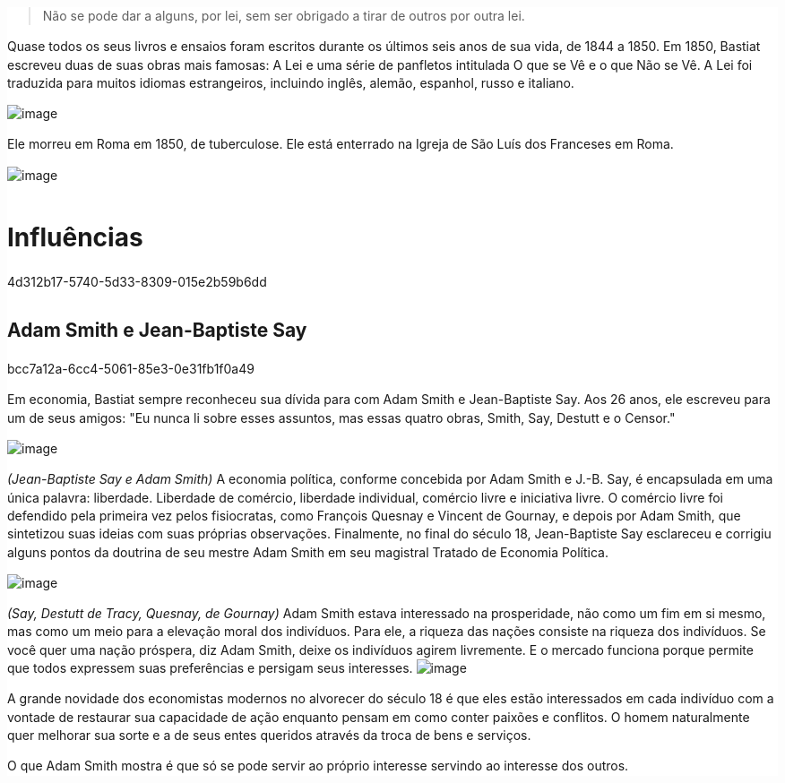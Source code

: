 > Não se pode dar a alguns, por lei, sem ser obrigado a tirar de outros por outra lei.

Quase todos os seus livros e ensaios foram escritos durante os últimos seis anos de sua vida, de 1844 a 1850. Em 1850, Bastiat escreveu duas de suas obras mais famosas: A Lei e uma série de panfletos intitulada O que se Vê e o que Não se Vê. A Lei foi traduzida para muitos idiomas estrangeiros, incluindo inglês, alemão, espanhol, russo e italiano.

![image](assets/image/00/IMG17.webp)

Ele morreu em Roma em 1850, de tuberculose. Ele está enterrado na Igreja de São Luís dos Franceses em Roma.

![image](assets/image/00/IMG25.webp)

# Influências

<partId>4d312b17-5740-5d33-8309-015e2b59b6dd</partId>

## Adam Smith e Jean-Baptiste Say

<chapterId>bcc7a12a-6cc4-5061-85e3-0e31fb1f0a49</chapterId>

Em economia, Bastiat sempre reconheceu sua dívida para com Adam Smith e Jean-Baptiste Say. Aos 26 anos, ele escreveu para um de seus amigos: "Eu nunca li sobre esses assuntos, mas essas quatro obras, Smith, Say, Destutt e o Censor."

![image](assets/image/01/IMG02.webp)

_(Jean-Baptiste Say e Adam Smith)_
A economia política, conforme concebida por Adam Smith e J.-B. Say, é encapsulada em uma única palavra: liberdade. Liberdade de comércio, liberdade individual, comércio livre e iniciativa livre. O comércio livre foi defendido pela primeira vez pelos fisiocratas, como François Quesnay e Vincent de Gournay, e depois por Adam Smith, que sintetizou suas ideias com suas próprias observações. Finalmente, no final do século 18, Jean-Baptiste Say esclareceu e corrigiu alguns pontos da doutrina de seu mestre Adam Smith em seu magistral Tratado de Economia Política.

![image](assets/image/01/IMG20.webp)

_(Say, Destutt de Tracy, Quesnay, de Gournay)_
Adam Smith estava interessado na prosperidade, não como um fim em si mesmo, mas como um meio para a elevação moral dos indivíduos. Para ele, a riqueza das nações consiste na riqueza dos indivíduos. Se você quer uma nação próspera, diz Adam Smith, deixe os indivíduos agirem livremente. E o mercado funciona porque permite que todos expressem suas preferências e persigam seus interesses.
![image](assets/image/01/IMG08.webp)

A grande novidade dos economistas modernos no alvorecer do século 18 é que eles estão interessados em cada indivíduo com a vontade de restaurar sua capacidade de ação enquanto pensam em como conter paixões e conflitos. O homem naturalmente quer melhorar sua sorte e a de seus entes queridos através da troca de bens e serviços.

O que Adam Smith mostra é que só se pode servir ao próprio interesse servindo ao interesse dos outros.
